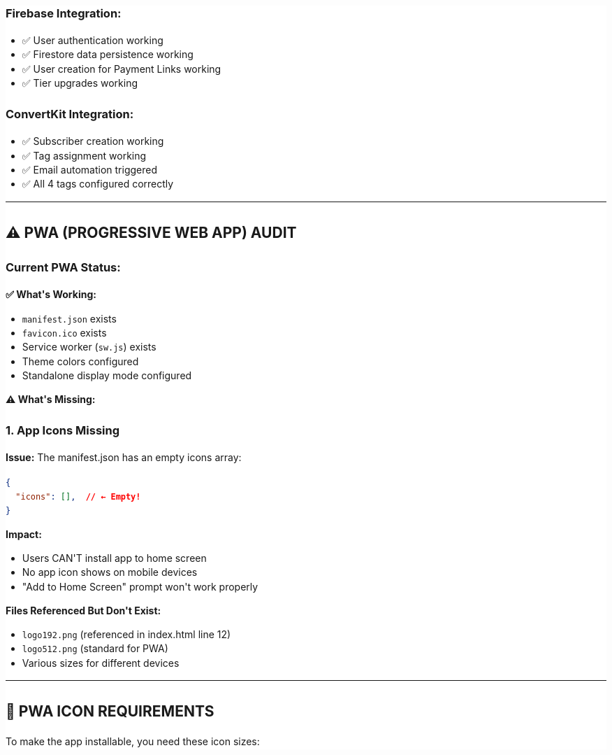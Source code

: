 ### **Firebase Integration:**
- ✅ User authentication working
- ✅ Firestore data persistence working
- ✅ User creation for Payment Links working
- ✅ Tier upgrades working

### **ConvertKit Integration:**
- ✅ Subscriber creation working
- ✅ Tag assignment working
- ✅ Email automation triggered
- ✅ All 4 tags configured correctly

---

## ⚠️ PWA (PROGRESSIVE WEB APP) AUDIT

### **Current PWA Status:**

**✅ What's Working:**
- `manifest.json` exists
- `favicon.ico` exists
- Service worker (`sw.js`) exists
- Theme colors configured
- Standalone display mode configured

**⚠️ What's Missing:**

### **1. App Icons Missing**

**Issue:** The manifest.json has an empty icons array:
```json
{
  "icons": [],  // ← Empty!
}
```

**Impact:** 
- Users CAN'T install app to home screen
- No app icon shows on mobile devices
- "Add to Home Screen" prompt won't work properly

**Files Referenced But Don't Exist:**
- `logo192.png` (referenced in index.html line 12)
- `logo512.png` (standard for PWA)
- Various sizes for different devices

---

## 🎯 PWA ICON REQUIREMENTS

To make the app installable, you need these icon sizes:
